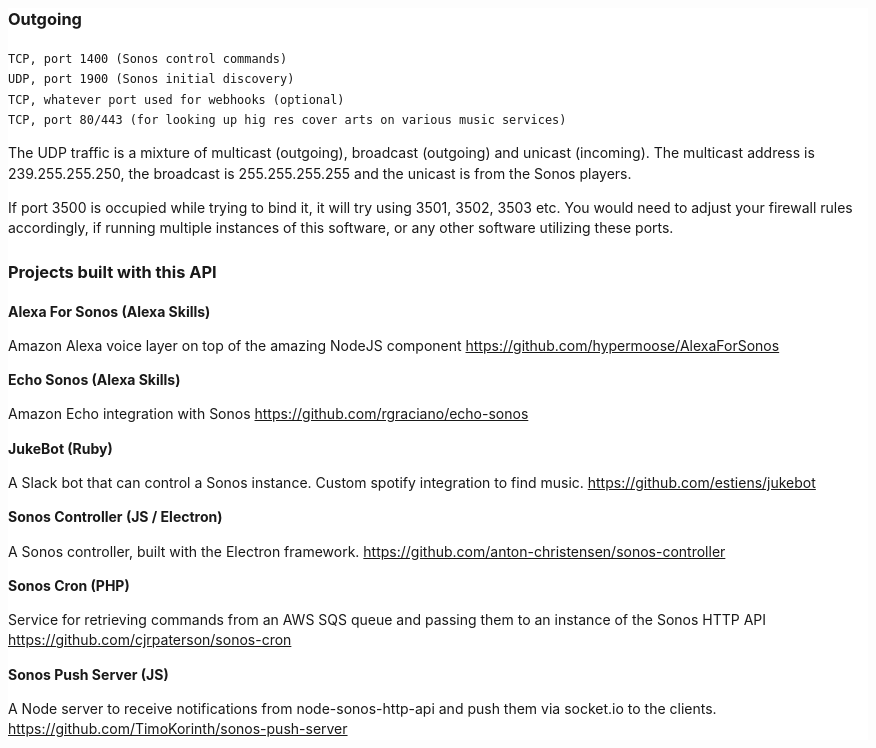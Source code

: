 ### Outgoing

```
TCP, port 1400 (Sonos control commands)
UDP, port 1900 (Sonos initial discovery)
TCP, whatever port used for webhooks (optional)
TCP, port 80/443 (for looking up hig res cover arts on various music services)
```

The UDP traffic is a mixture of multicast (outgoing), broadcast (outgoing) and unicast (incoming). The multicast address is 239.255.255.250, the broadcast is 255.255.255.255 and the unicast is from the Sonos players.

If port 3500 is occupied while trying to bind it, it will try using 3501, 3502, 3503 etc. You would need to adjust your firewall rules accordingly, if running multiple instances of this software, or any other software utilizing these ports.

### Projects built with this API

**Alexa For Sonos (Alexa Skills)**

Amazon Alexa voice layer on top of the amazing NodeJS component
https://github.com/hypermoose/AlexaForSonos

**Echo Sonos (Alexa Skills)**

Amazon Echo integration with Sonos
https://github.com/rgraciano/echo-sonos

**JukeBot (Ruby)**

A Slack bot that can control a Sonos instance. Custom spotify integration to find music.
https://github.com/estiens/jukebot

**Sonos Controller (JS / Electron)**

A Sonos controller, built with the Electron framework.
https://github.com/anton-christensen/sonos-controller

**Sonos Cron (PHP)**

Service for retrieving commands from an AWS SQS queue and passing them to an instance of the Sonos HTTP API
https://github.com/cjrpaterson/sonos-cron

**Sonos Push Server (JS)**

A Node server to receive notifications from node-sonos-http-api and push them via socket.io to the clients.
https://github.com/TimoKorinth/sonos-push-server
